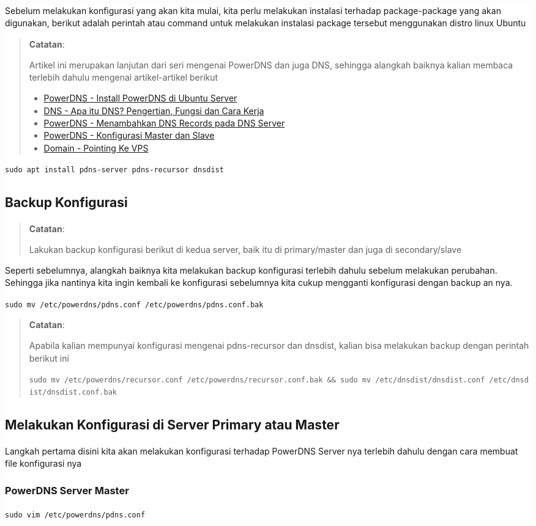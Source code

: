 Sebelum melakukan konfigurasi yang akan kita mulai, kita perlu melakukan instalasi terhadap package-package yang akan digunakan, berikut adalah perintah atau command untuk melakukan instalasi package tersebut menggunakan distro linux Ubuntu

> **Catatan**:
>
> Artikel ini merupakan lanjutan dari seri mengenai PowerDNS dan juga DNS, sehingga alangkah baiknya kalian membaca terlebih dahulu mengenai artikel-artikel berikut
>
> - [PowerDNS - Install PowerDNS di Ubuntu Server](powerdns-instalasi)
> - [DNS - Apa itu DNS? Pengertian, Fungsi dan Cara Kerja](dns-cara-kerja-dan-jenis-jenis-record)
> - [PowerDNS - Menambahkan DNS Records pada DNS Server](powerdns-menambahkan-records)
> - [PowerDNS - Konfigurasi Master dan Slave](powerdns-master-dan-slave)
> - [Domain - Pointing Ke VPS](domain-pointing-ke-vps)

```shell
sudo apt install pdns-server pdns-recursor dnsdist
```

## Backup Konfigurasi

> **Catatan**:
>
> Lakukan backup konfigurasi berikut di kedua server, baik itu di primary/master dan juga di secondary/slave

Seperti sebelumnya, alangkah baiknya kita melakukan backup konfigurasi terlebih dahulu sebelum melakukan perubahan. Sehingga jika nantinya kita ingin kembali ke konfigurasi sebelumnya kita cukup mengganti konfigurasi dengan backup an nya.

```shell
sudo mv /etc/powerdns/pdns.conf /etc/powerdns/pdns.conf.bak
```

> **Catatan**:
>
> Apabila kalian mempunyai konfigurasi mengenai pdns-recursor dan dnsdist, kalian bisa melakukan backup dengan perintah berikut ini
>
> ```shell
> sudo mv /etc/powerdns/recursor.conf /etc/powerdns/recursor.conf.bak && sudo mv /etc/dnsdist/dnsdist.conf /etc/dnsdist/dnsdist.conf.bak
> ```

## Melakukan Konfigurasi di Server Primary atau Master

Langkah pertama disini kita akan melakukan konfigurasi terhadap PowerDNS Server nya terlebih dahulu dengan cara membuat file konfigurasi nya

### PowerDNS Server Master

```shell
sudo vim /etc/powerdns/pdns.conf
```
